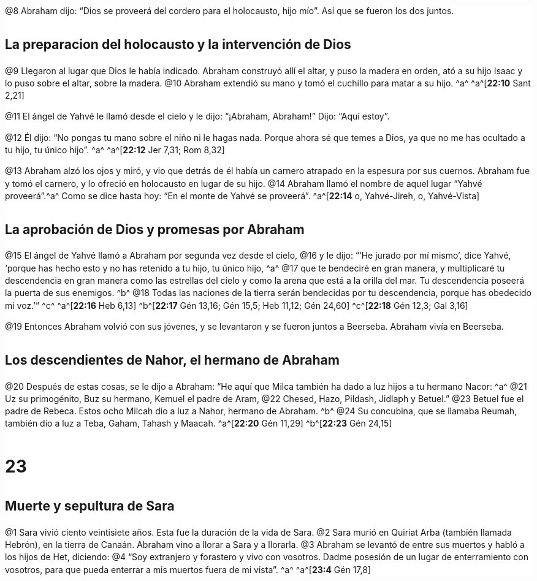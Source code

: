 @8 Abraham dijo: “Dios se proveerá del cordero para el holocausto, hijo mío”. Así que se fueron los dos juntos.

## La preparacion del holocausto y la intervención de Dios
@9 Llegaron al lugar que Dios le había indicado. Abraham construyó allí el altar, y puso la madera en orden, ató a su hijo Isaac y lo puso sobre el altar, sobre la madera. @10 Abraham extendió su mano y tomó el cuchillo para matar a su hijo. ^a^
^a^[**22:10** Sant 2,21]

@11 El ángel de Yahvé le llamó desde el cielo y le dijo: “¡Abraham, Abraham!” Dijo: “Aquí estoy”.

@12 Él dijo: “No pongas tu mano sobre el niño ni le hagas nada. Porque ahora sé que temes a Dios, ya que no me has ocultado a tu hijo, tu único hijo”. ^a^
^a^[**22:12** Jer 7,31; Rom 8,32]

@13 Abraham alzó los ojos y miró, y vio que detrás de él había un carnero atrapado en la espesura por sus cuernos. Abraham fue y tomó el carnero, y lo ofreció en holocausto en lugar de su hijo. @14 Abraham llamó el nombre de aquel lugar “Yahvé proveerá”.^a^ Como se dice hasta hoy: “En el monte de Yahvé se proveerá”.
^a^[**22:14** o, Yahvé-Jireh, o, Yahvé-Vista]

## La aprobación de Dios y promesas por Abraham
@15 El ángel de Yahvé llamó a Abraham por segunda vez desde el cielo, @16 y le dijo: “‘He jurado por mí mismo’, dice Yahvé, ‘porque has hecho esto y no has retenido a tu hijo, tu único hijo, ^a^ @17 que te bendeciré en gran manera, y multiplicaré tu descendencia en gran manera como las estrellas del cielo y como la arena que está a la orilla del mar. Tu descendencia poseerá la puerta de sus enemigos. ^b^ @18 Todas las naciones de la tierra serán bendecidas por tu descendencia, porque has obedecido mi voz.’” ^c^
^a^[**22:16** Heb 6,13] ^b^[**22:17** Gén 13,16; Gén 15,5; Heb 11,12; Gén 24,60] ^c^[**22:18** Gén 12,3; Gal 3,16]

@19 Entonces Abraham volvió con sus jóvenes, y se levantaron y se fueron juntos a Beerseba. Abraham vivía en Beerseba.

## Los descendientes de Nahor, el hermano de Abraham
@20 Después de estas cosas, se le dijo a Abraham: “He aquí que Milca también ha dado a luz hijos a tu hermano Nacor: ^a^ @21 Uz su primogénito, Buz su hermano, Kemuel el padre de Aram, @22 Chesed, Hazo, Pildash, Jidlaph y Betuel.” @23 Betuel fue el padre de Rebeca. Estos ocho Milcah dio a luz a Nahor, hermano de Abraham. ^b^ @24 Su concubina, que se llamaba Reumah, también dio a luz a Teba, Gaham, Tahash y Maacah.
^a^[**22:20** Gén 11,29] ^b^[**22:23** Gén 24,15]

# 23
## Muerte y sepultura de Sara
@1 Sara vivió ciento veintisiete años. Esta fue la duración de la vida de Sara. @2 Sara murió en Quiriat Arba (también llamada Hebrón), en la tierra de Canaán. Abraham vino a llorar a Sara y a llorarla. @3 Abraham se levantó de entre sus muertos y habló a los hijos de Het, diciendo: @4 “Soy extranjero y forastero y vivo con vosotros. Dadme posesión de un lugar de enterramiento con vosotros, para que pueda enterrar a mis muertos fuera de mi vista”. ^a^
^a^[**23:4** Gén 17,8]
